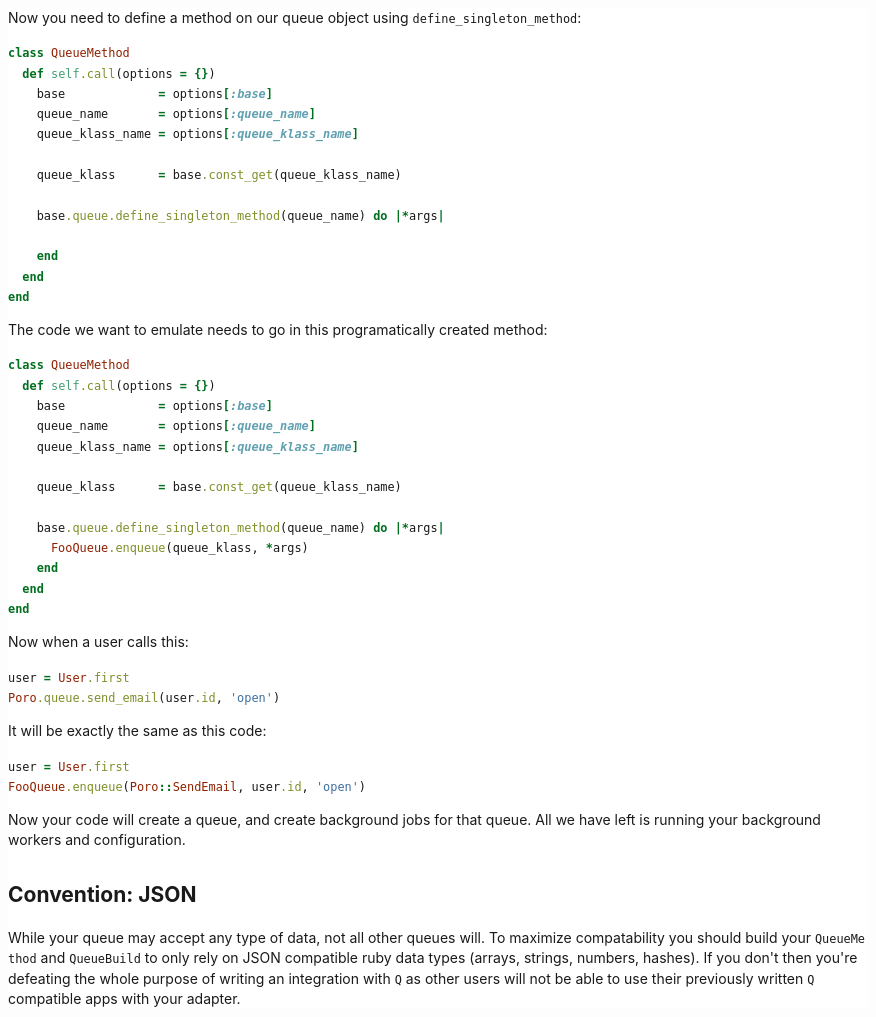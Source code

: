 Now you need to define a method on our queue object using `define_singleton_method`:

```ruby
class QueueMethod
  def self.call(options = {})
    base             = options[:base]
    queue_name       = options[:queue_name]
    queue_klass_name = options[:queue_klass_name]

    queue_klass      = base.const_get(queue_klass_name)

    base.queue.define_singleton_method(queue_name) do |*args|

    end
  end
end
```

The code we want to emulate needs to go in this programatically created method:

```ruby
class QueueMethod
  def self.call(options = {})
    base             = options[:base]
    queue_name       = options[:queue_name]
    queue_klass_name = options[:queue_klass_name]

    queue_klass      = base.const_get(queue_klass_name)

    base.queue.define_singleton_method(queue_name) do |*args|
      FooQueue.enqueue(queue_klass, *args)
    end
  end
end
```

Now when a user calls this:

```ruby
user = User.first
Poro.queue.send_email(user.id, 'open')
```

It will be exactly the same as this code:

```ruby
user = User.first
FooQueue.enqueue(Poro::SendEmail, user.id, 'open')
```

Now your code will create a queue, and create background jobs for that queue. All we have left is running your background workers and configuration.

## Convention: JSON

While your queue may accept any type of data, not all other queues will. To maximize compatability you should build your `QueueMethod` and `QueueBuild` to only rely on JSON compatible ruby data types (arrays, strings, numbers, hashes). If you don't then you're defeating the whole purpose of writing an integration with `Q` as other users will not be able to use their previously written `Q` compatible apps with your adapter.
